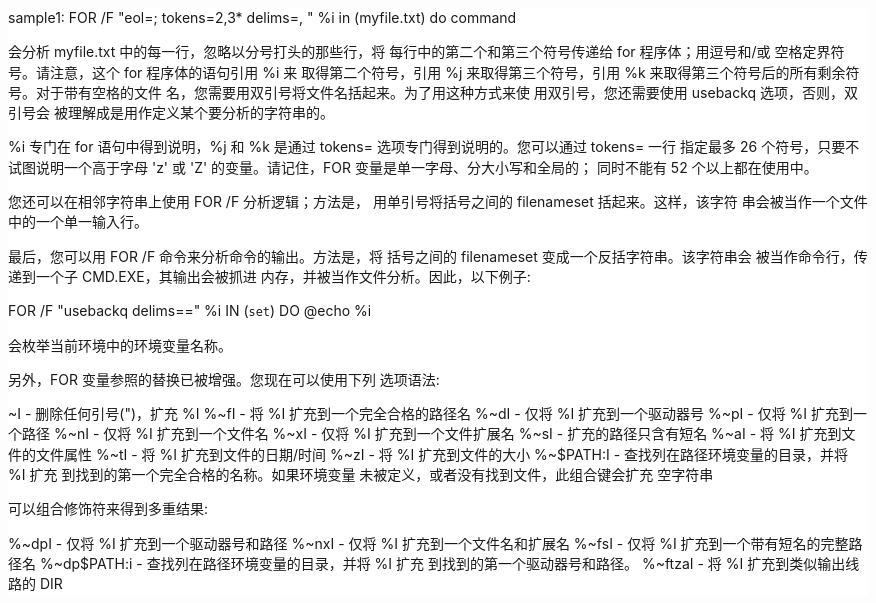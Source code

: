 sample1:
FOR /F "eol=; tokens=2,3* delims=, " %i in (myfile.txt) do command

会分析 myfile.txt 中的每一行，忽略以分号打头的那些行，将
每行中的第二个和第三个符号传递给 for 程序体；用逗号和/或
空格定界符号。请注意，这个 for 程序体的语句引用 %i 来
取得第二个符号，引用 %j 来取得第三个符号，引用 %k
来取得第三个符号后的所有剩余符号。对于带有空格的文件
名，您需要用双引号将文件名括起来。为了用这种方式来使
用双引号，您还需要使用 usebackq 选项，否则，双引号会
被理解成是用作定义某个要分析的字符串的。

%i 专门在 for 语句中得到说明，%j 和 %k 是通过
tokens= 选项专门得到说明的。您可以通过 tokens= 一行
指定最多 26 个符号，只要不试图说明一个高于字母 'z' 或
'Z' 的变量。请记住，FOR 变量是单一字母、分大小写和全局的；
同时不能有 52 个以上都在使用中。

您还可以在相邻字符串上使用 FOR /F 分析逻辑；方法是，
用单引号将括号之间的 filenameset 括起来。这样，该字符
串会被当作一个文件中的一个单一输入行。

最后，您可以用 FOR /F 命令来分析命令的输出。方法是，将
括号之间的 filenameset 变成一个反括字符串。该字符串会
被当作命令行，传递到一个子 CMD.EXE，其输出会被抓进
内存，并被当作文件分析。因此，以下例子:

FOR /F "usebackq delims==" %i IN (`set`) DO @echo %i

会枚举当前环境中的环境变量名称。

另外，FOR 变量参照的替换已被增强。您现在可以使用下列
选项语法:

~I - 删除任何引号(")，扩充 %I
%~fI - 将 %I 扩充到一个完全合格的路径名
%~dI - 仅将 %I 扩充到一个驱动器号
%~pI - 仅将 %I 扩充到一个路径
%~nI - 仅将 %I 扩充到一个文件名
%~xI - 仅将 %I 扩充到一个文件扩展名
%~sI - 扩充的路径只含有短名
%~aI - 将 %I 扩充到文件的文件属性
%~tI - 将 %I 扩充到文件的日期/时间
%~zI - 将 %I 扩充到文件的大小
%~$PATH:I - 查找列在路径环境变量的目录，并将 %I 扩充
到找到的第一个完全合格的名称。如果环境变量
未被定义，或者没有找到文件，此组合键会扩充
空字符串

可以组合修饰符来得到多重结果:

%~dpI - 仅将 %I 扩充到一个驱动器号和路径
%~nxI - 仅将 %I 扩充到一个文件名和扩展名
%~fsI - 仅将 %I 扩充到一个带有短名的完整路径名
%~dp$PATH:i - 查找列在路径环境变量的目录，并将 %I 扩充
到找到的第一个驱动器号和路径。
%~ftzaI - 将 %I 扩充到类似输出线路的 DIR
